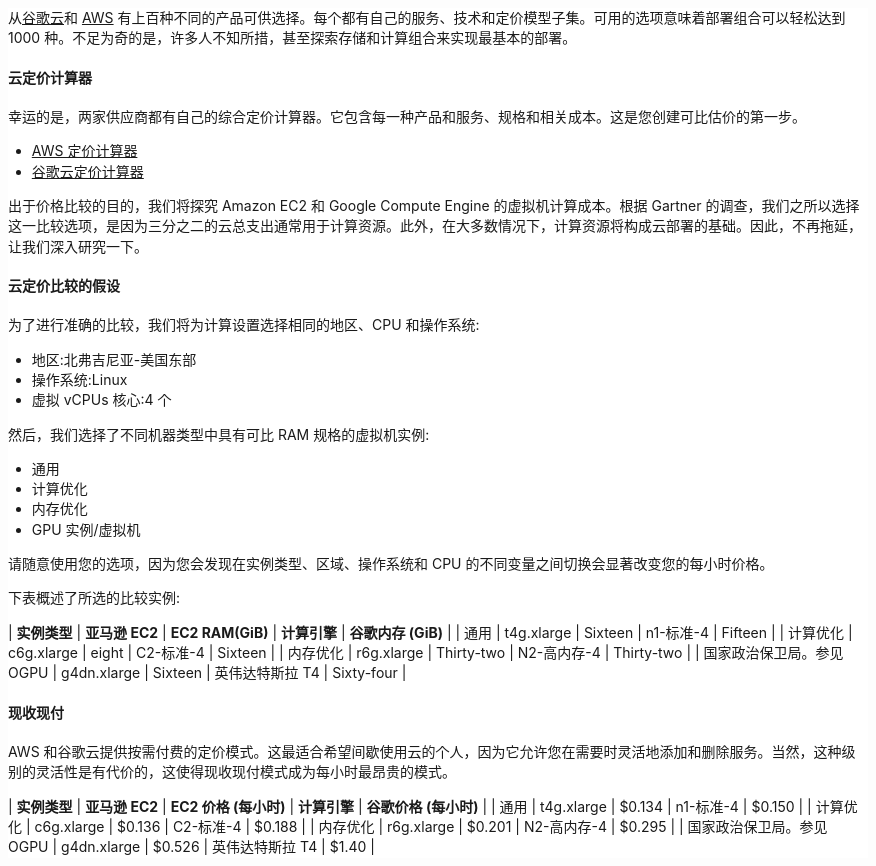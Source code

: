 从[谷歌云](https://cloud.google.com/products)和 [AWS](https://aws.amazon.com/products/) 有上百种不同的产品可供选择。每个都有自己的服务、技术和定价模型子集。可用的选项意味着部署组合可以轻松达到 1000 种。不足为奇的是，许多人不知所措，甚至探索存储和计算组合来实现最基本的部署。

#### 云定价计算器

幸运的是，两家供应商都有自己的综合定价计算器。它包含每一种产品和服务、规格和相关成本。这是您创建可比估价的第一步。

*   [AWS 定价计算器](https://calculator.aws/#/)
*   [谷歌云定价计算器](https://cloud.google.com/products/calculator)

出于价格比较的目的，我们将探究 Amazon EC2 和 Google Compute Engine 的虚拟机计算成本。根据 Gartner 的调查，我们之所以选择这一比较选项，是因为三分之二的云总支出通常用于计算资源。此外，在大多数情况下，计算资源将构成云部署的基础。因此，不再拖延，让我们深入研究一下。

#### 云定价比较的假设

为了进行准确的比较，我们将为计算设置选择相同的地区、CPU 和操作系统:

*   地区:北弗吉尼亚-美国东部
*   操作系统:Linux
*   虚拟 vCPUs 核心:4 个

然后，我们选择了不同机器类型中具有可比 RAM 规格的虚拟机实例:

*   通用
*   计算优化
*   内存优化
*   GPU 实例/虚拟机

请随意使用您的选项，因为您会发现在实例类型、区域、操作系统和 CPU 的不同变量之间切换会显著改变您的每小时价格。

下表概述了所选的比较实例:

| **实例类型** | **亚马逊 EC2** | **EC2 RAM(GiB)** | **计算引擎** | **谷歌内存
(GiB)** |
| 通用 | t4g.xlarge | Sixteen | n1-标准-4 | Fifteen |
| 计算优化 | c6g.xlarge | eight | C2-标准-4 | Sixteen |
| 内存优化 | r6g.xlarge | Thirty-two | N2-高内存-4 | Thirty-two |
| 国家政治保卫局。参见 OGPU | g4dn.xlarge | Sixteen | 英伟达特斯拉 T4 | Sixty-four |

#### 现收现付

AWS 和谷歌云提供按需付费的定价模式。这最适合希望间歇使用云的个人，因为它允许您在需要时灵活地添加和删除服务。当然，这种级别的灵活性是有代价的，这使得现收现付模式成为每小时最昂贵的模式。

| **实例类型** | **亚马逊 EC2** | **EC2 价格
(每小时)** | **计算引擎** | **谷歌价格
(每小时)** |
| 通用 | t4g.xlarge | $0.134 | n1-标准-4 | $0.150 |
| 计算优化 | c6g.xlarge | $0.136 | C2-标准-4 | $0.188 |
| 内存优化 | r6g.xlarge | $0.201 | N2-高内存-4 | $0.295 |
| 国家政治保卫局。参见 OGPU | g4dn.xlarge | $0.526 | 英伟达特斯拉 T4 | $1.40 |
